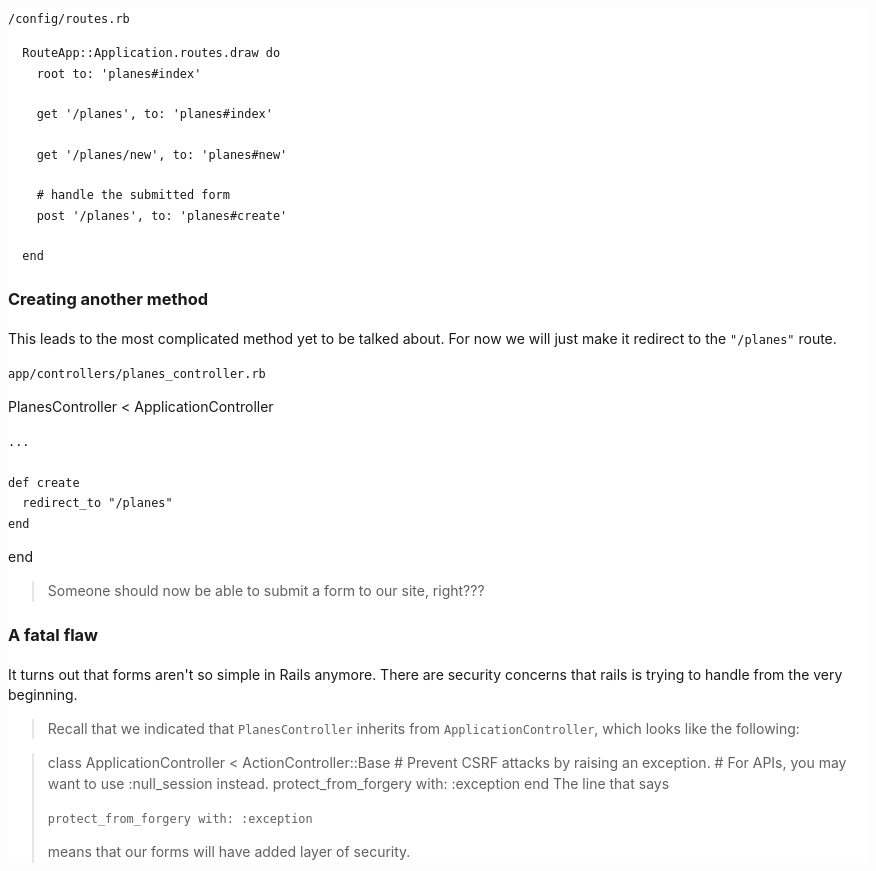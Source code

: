 
`/config/routes.rb`

	  RouteApp::Application.routes.draw do
	    root to: 'planes#index'
	    
	    get '/planes', to: 'planes#index'
	    
	    get '/planes/new', to: 'planes#new'
	    
	    # handle the submitted form
	    post '/planes', to: 'planes#create'
	    
	  end


### Creating another method

This leads to the most complicated method yet to be talked about. For now we will just make it redirect to the `"/planes"` route.

`app/controllers/planes_controller.rb`

  PlanesController < ApplicationController
    
    ...
    
    def create
      redirect_to "/planes"
    end
    
  end

> Someone should now be able to submit a form to our site, right???

### A fatal flaw

It turns out that forms aren't so simple in Rails anymore. There are security concerns that rails is trying to handle from the very beginning. 

> Recall that we indicated that `PlanesController` inherits from `ApplicationController`, which looks like the following:

>   class ApplicationController < ActionController::Base
     # Prevent CSRF attacks by raising an exception.
     # For APIs, you may want to use :null_session instead.
     protect_from_forgery with: :exception
    end
> The line that says
> 
>     protect_from_forgery with: :exception
> means that our forms will have added layer of security. 

